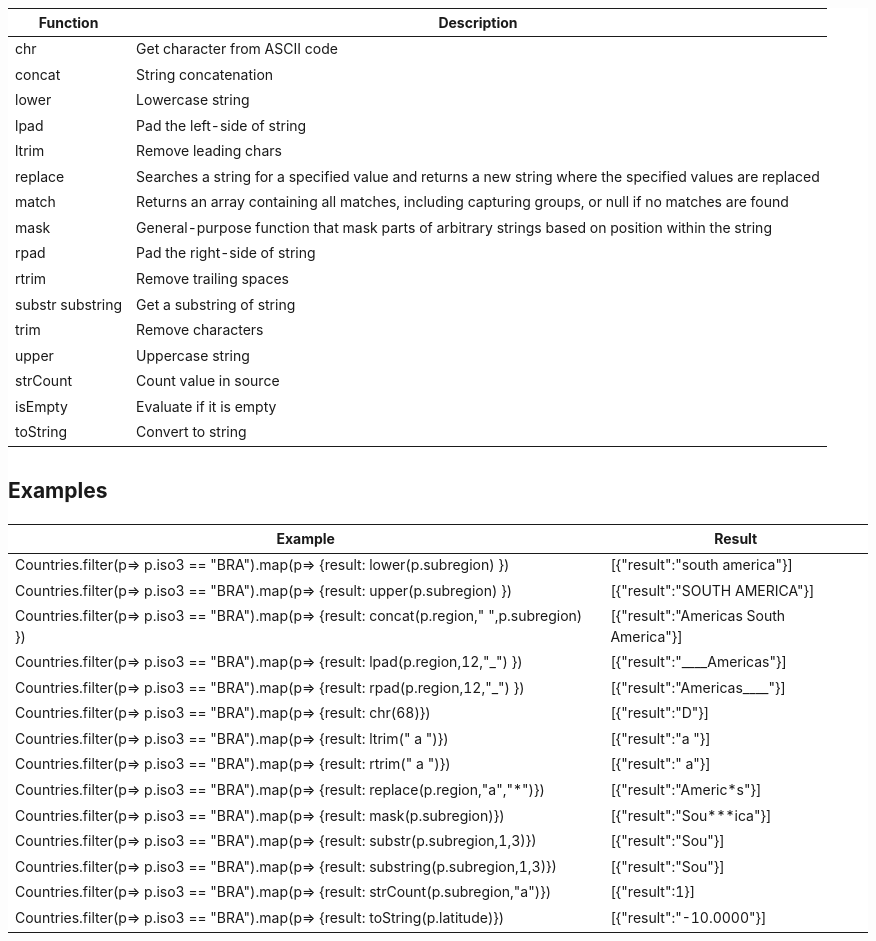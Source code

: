 |Function   			|Description                                   																														|
|-----------------|---------------------------------------------------------------------------------------------------------|
|chr							|Get character from ASCII code																																						|
|concat						|String concatenation																																											|
|lower						|Lowercase string																																													|
|lpad							|Pad the left-side of string																																							|
|ltrim						|Remove leading chars																																											|
|replace					|Searches a string for a specified value and returns a new string where the specified values are replaced	|
|match						|Returns an array containing all matches, including capturing groups, or null if no matches are found			|
|mask							|General-purpose function that mask parts of arbitrary strings based on position within the string				|
|rpad							|Pad the right-side of string																																							|
|rtrim						|Remove trailing spaces																																										|
|substr substring	|Get a substring of string																																								|
|trim							|Remove characters																																												|
|upper						|Uppercase string																																													|
|strCount					|Count value in source																																										|
|isEmpty					|Evaluate if it is empty																																									|
|toString					|Convert to string																																												|

## Examples

| Example                                   																								| Result 															|
|-------------------------------------------------------------------------------------------|-------------------------------------|
|Countries.filter(p=> p.iso3 == "BRA").map(p=> {result: lower(p.subregion) })								|[{"result":"south america"}]					|
|Countries.filter(p=> p.iso3 == "BRA").map(p=> {result: upper(p.subregion) })								|[{"result":"SOUTH AMERICA"}]					|
|Countries.filter(p=> p.iso3 == "BRA").map(p=> {result: concat(p.region," ",p.subregion) })	|[{"result":"Americas South America"}]|
|Countries.filter(p=> p.iso3 == "BRA").map(p=> {result: lpad(p.region,12,"_") })						|[{"result":"____Americas"}]					|
|Countries.filter(p=> p.iso3 == "BRA").map(p=> {result: rpad(p.region,12,"_") })						|[{"result":"Americas____"}]					|
|Countries.filter(p=> p.iso3 == "BRA").map(p=> {result: chr(68)})														|[{"result":"D"}]											|
|Countries.filter(p=> p.iso3 == "BRA").map(p=> {result: ltrim("  a  ")})										|[{"result":"a  "}]										|
|Countries.filter(p=> p.iso3 == "BRA").map(p=> {result: rtrim("  a  ")})										|[{"result":"  a"}]										|
|Countries.filter(p=> p.iso3 == "BRA").map(p=> {result: replace(p.region,"a","*")})					|[{"result":"Americ*s"}]							|
|Countries.filter(p=> p.iso3 == "BRA").map(p=> {result: mask(p.subregion)})									|[{"result":"Sou***ica"}]							|
|Countries.filter(p=> p.iso3 == "BRA").map(p=> {result: substr(p.subregion,1,3)})						|[{"result":"Sou"}]										|
|Countries.filter(p=> p.iso3 == "BRA").map(p=> {result: substring(p.subregion,1,3)})				|[{"result":"Sou"}]										|
|Countries.filter(p=> p.iso3 == "BRA").map(p=> {result: strCount(p.subregion,"a")})					|[{"result":1}]												|
|Countries.filter(p=> p.iso3 == "BRA").map(p=> {result: toString(p.latitude)})							|[{"result":"-10.0000"}]							|
